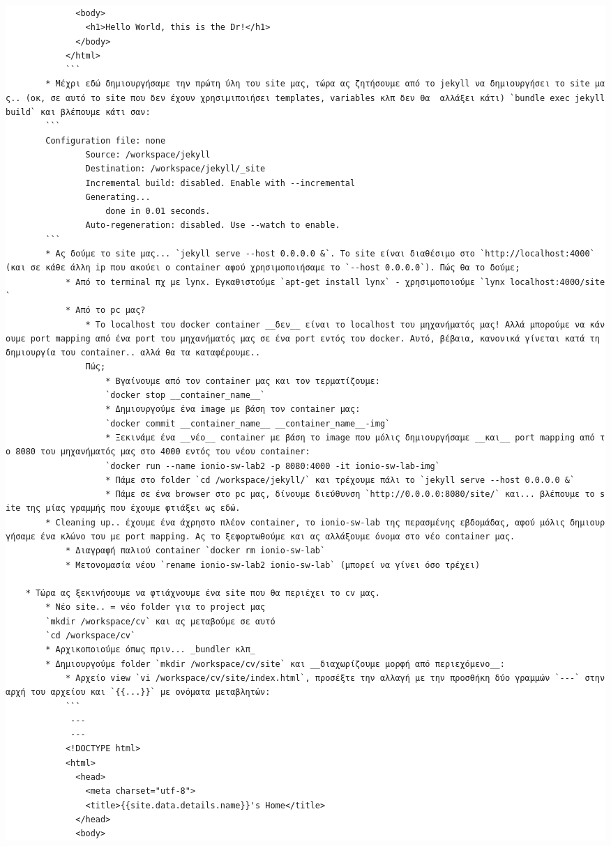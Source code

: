 ```
              <body>
                <h1>Hello World, this is the Dr!</h1>
              </body>
            </html>
            ```
        * Μέχρι εδώ δημιουργήσαμε την πρώτη ύλη του site μας, τώρα ας ζητήσουμε από το jekyll να δημιουργήσει το site μας.. (οκ, σε αυτό το site που δεν έχουν χρησιμιποιήσει templates, variables κλπ δεν θα  αλλάξει κάτι) `bundle exec jekyll build` και βλέπουμε κάτι σαν:  
        ```
        Configuration file: none
                Source: /workspace/jekyll
                Destination: /workspace/jekyll/_site
                Incremental build: disabled. Enable with --incremental
                Generating...
                    done in 0.01 seconds.
                Auto-regeneration: disabled. Use --watch to enable.
        ```
        * Ας δούμε το site μας... `jekyll serve --host 0.0.0.0 &`. Το site είναι διαθέσιμο στο `http://localhost:4000` (και σε κάθε άλλη ip που ακούει ο container αφού χρησιμοποιήσαμε το `--host 0.0.0.0`). Πώς θα το δούμε;
            * Από το terminal πχ με lynx. Εγκαθιστούμε `apt-get install lynx` - χρησιμοποιούμε `lynx localhost:4000/site`
            * Από το pc μας?
                * Το localhost του docker container __δεν__ είναι το localhost του μηχανήματός μας! Αλλά μπορούμε να κάνουμε port mapping από ένα port του μηχανήματός μας σε ένα port εντός του docker. Αυτό, βέβαια, κανονικά γίνεται κατά τη δημιουργία του container.. αλλά θα τα καταφέρουμε..  
                Πώς;
                    * Βγαίνουμε από τον container μας και τον τερματίζουμε:  
                    `docker stop __container_name__`
                    * Δημιουργούμε ένα image με βάση τον container μας:  
                    `docker commit __container_name__ __container_name__-img`
                    * Ξεκινάμε ένα __νέο__ container με βάση το image που μόλις δημιουργήσαμε __και__ port mapping από το 8080 του μηχανήματός μας στο 4000 εντός του νέου container:  
                    `docker run --name ionio-sw-lab2 -p 8080:4000 -it ionio-sw-lab-img`
                    * Πάμε στο folder `cd /workspace/jekyll/` και τρέχουμε πάλι το `jekyll serve --host 0.0.0.0 &`
                    * Πάμε σε ένα browser στο pc μας, δίνουμε διεύθυνση `http://0.0.0.0:8080/site/` και... βλέπουμε το site της μίας γραμμής που έχουμε φτιάξει ως εδώ.
        * Cleaning up.. έχουμε ένα άχρηστο πλέον container, το ionio-sw-lab της περασμένης εβδομάδας, αφού μόλις δημιουργήσαμε ένα κλώνο του με port mapping. Ας το ξεφορτωθούμε και ας αλλάξουμε όνομα στο νέο container μας.
            * Διαγραφή παλιού container `docker rm ionio-sw-lab`
            * Μετονομασία νέου `rename ionio-sw-lab2 ionio-sw-lab` (μπορεί να γίνει όσο τρέχει)

    * Τώρα ας ξεκινήσουμε να φτιάχνουμε ένα site που θα περιέχει το cv μας.
        * Νέο site.. = νέο folder για το project μας  
        `mkdir /workspace/cv` και ας μεταβούμε σε αυτό  
        `cd /workspace/cv`
        * Αρχικοποιούμε όπως πριν... _bundler κλπ_
        * Δημιουργούμε folder `mkdir /workspace/cv/site` και __διαχωρίζουμε μορφή από περιεχόμενο__:
            * Αρχείο view `vi /workspace/cv/site/index.html`, προσέξτε την αλλαγή με την προσθήκη δύο γραμμών `---` στην αρχή του αρχείου και `{{...}}` με ονόματα μεταβλητών:  
            ```
             ---
             ---
            <!DOCTYPE html>
            <html>
              <head>
                <meta charset="utf-8">
                <title>{{site.data.details.name}}'s Home</title>
              </head>
              <body>
```